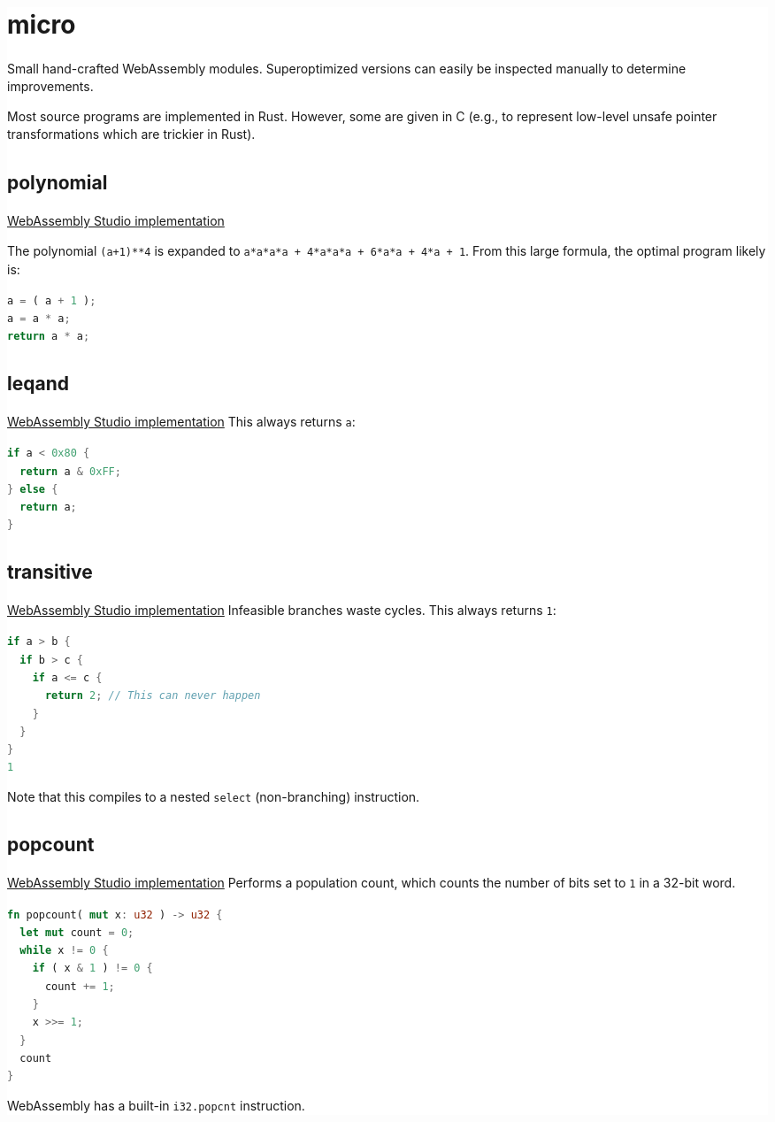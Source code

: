 # micro

Small hand-crafted WebAssembly modules. Superoptimized versions can easily be inspected manually to determine improvements.

Most source programs are implemented in Rust. However, some are given in C (e.g., to represent low-level unsafe pointer transformations which are trickier in Rust).

## polynomial
[WebAssembly Studio implementation](https://webassembly.studio/?f=2m7lu498jr3)

The polynomial `(a+1)**4` is expanded to `a*a*a*a + 4*a*a*a + 6*a*a + 4*a + 1`. From this large formula, the optimal program likely is:
```rust
a = ( a + 1 );
a = a * a;
return a * a;
```

## leqand
[WebAssembly Studio implementation](https://webassembly.studio/?f=grjwn21xp7)
This always returns `a`:
```rust
if a < 0x80 {
  return a & 0xFF;
} else {
  return a;
}
```

## transitive
[WebAssembly Studio implementation](https://webassembly.studio/?f=d1r56x84zs)
Infeasible branches waste cycles. This always returns `1`:
```rust
if a > b {
  if b > c {
    if a <= c {
      return 2; // This can never happen
    }
  }
}
1
```
Note that this compiles to a nested `select` (non-branching) instruction.

## popcount
[WebAssembly Studio implementation](https://webassembly.studio/?f=7a63w663dji)
Performs a population count, which counts the number of bits set to `1` in a 32-bit word.
```rust
fn popcount( mut x: u32 ) -> u32 {
  let mut count = 0;
  while x != 0 {
    if ( x & 1 ) != 0 {
      count += 1;
    }
    x >>= 1;
  }
  count
}
```
WebAssembly has a built-in `i32.popcnt` instruction.
